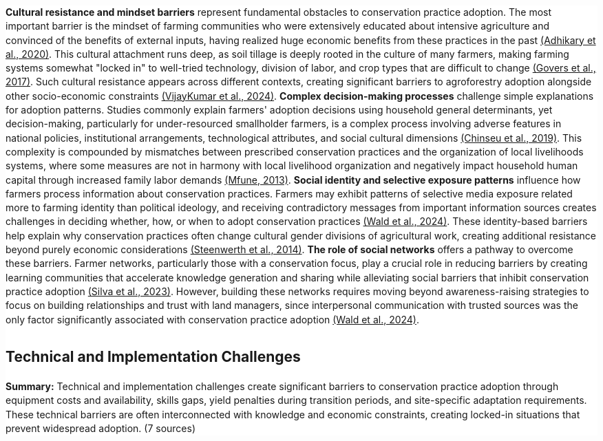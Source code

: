 **Cultural resistance and mindset barriers** represent fundamental obstacles to conservation practice adoption. The most important barrier is the mindset of farming communities who were extensively educated about intensive agriculture and convinced of the benefits of external inputs, having realized huge economic benefits from these practices in the past [(Adhikary et al., 2020)](https://doi.org/10.20546/ijcmas.2020.907.154). This cultural attachment runs deep, as soil tillage is deeply rooted in the culture of many farmers, making farming systems somewhat "locked in" to well-tried technology, division of labor, and crop types that are difficult to change [(Govers et al., 2017)](https://doi.org/10.5194/SOIL-3-45-2017). Such cultural resistance appears across different contexts, creating significant barriers to agroforestry adoption alongside other socio-economic constraints [(VijayKumar et al., 2024)](https://doi.org/10.9734/jeai/2024/v46i92805). **Complex decision-making processes** challenge simple explanations for adoption patterns. Studies commonly explain farmers' adoption decisions using household general determinants, yet decision-making, particularly for under-resourced smallholder farmers, is a complex process involving adverse features in national policies, institutional arrangements, technological attributes, and social cultural dimensions [(Chinseu et al., 2019)](https://doi.org/10.5539/jsd.v12n5p48). This complexity is compounded by mismatches between prescribed conservation practices and the organization of local livelihoods systems, where some measures are not in harmony with local livelihood organization and negatively impact household human capital through increased family labor demands [(Mfune, 2013)](https://doi.org/10.5539/JSD.V7N1P46). **Social identity and selective exposure patterns** influence how farmers process information about conservation practices. Farmers may exhibit patterns of selective media exposure related more to farming identity than political ideology, and receiving contradictory messages from important information sources creates challenges in deciding whether, how, or when to adopt conservation practices [(Wald et al., 2024)](https://doi.org/10.1111/csp2.13287). These identity-based barriers help explain why conservation practices often change cultural gender divisions of agricultural work, creating additional resistance beyond purely economic considerations [(Steenwerth et al., 2014)](https://doi.org/10.1186/2048-7010-3-11). **The role of social networks** offers a pathway to overcome these barriers. Farmer networks, particularly those with a conservation focus, play a crucial role in reducing barriers by creating learning communities that accelerate knowledge generation and sharing while alleviating social barriers that inhibit conservation practice adoption [(Silva et al., 2023)](https://doi.org/10.3389/fsufs.2023.1090690). However, building these networks requires moving beyond awareness-raising strategies to focus on building relationships and trust with land managers, since interpersonal communication with trusted sources was the only factor significantly associated with conservation practice adoption [(Wald et al., 2024)](https://doi.org/10.1111/csp2.13287).

## Technical and Implementation Challenges

**Summary:** Technical and implementation challenges create significant barriers to conservation practice adoption through equipment costs and availability, skills gaps, yield penalties during transition periods, and site-specific adaptation requirements. These technical barriers are often interconnected with knowledge and economic constraints, creating locked-in situations that prevent widespread adoption. (7 sources)
